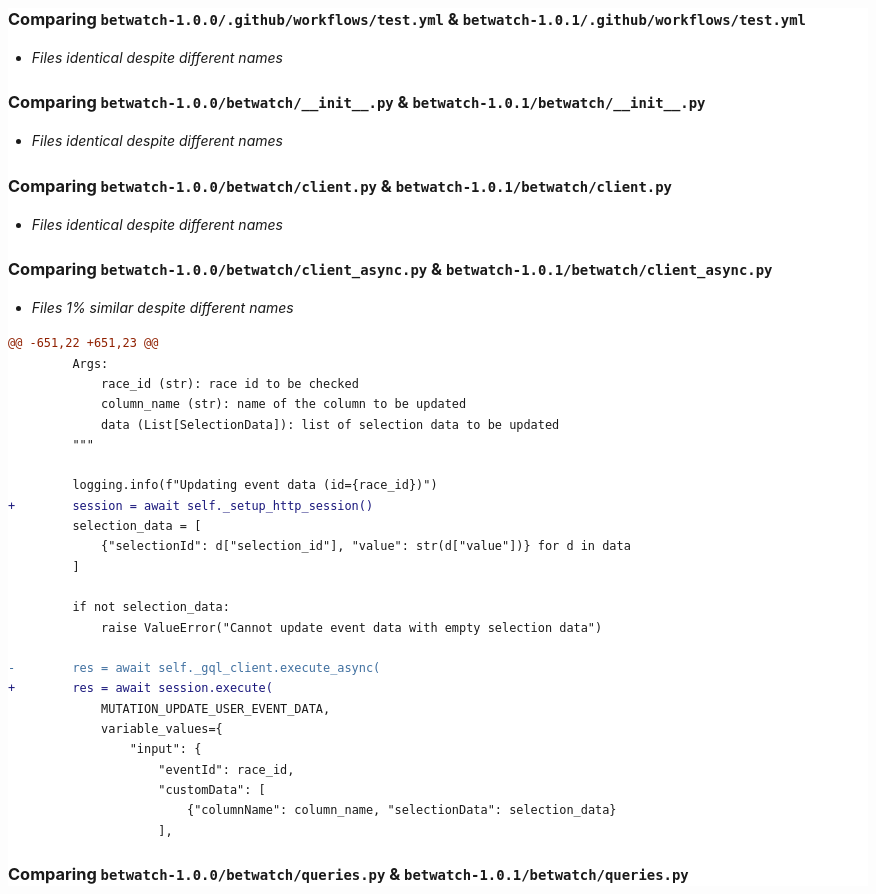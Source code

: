 ```diff
```

### Comparing `betwatch-1.0.0/.github/workflows/test.yml` & `betwatch-1.0.1/.github/workflows/test.yml`

 * *Files identical despite different names*

### Comparing `betwatch-1.0.0/betwatch/__init__.py` & `betwatch-1.0.1/betwatch/__init__.py`

 * *Files identical despite different names*

### Comparing `betwatch-1.0.0/betwatch/client.py` & `betwatch-1.0.1/betwatch/client.py`

 * *Files identical despite different names*

### Comparing `betwatch-1.0.0/betwatch/client_async.py` & `betwatch-1.0.1/betwatch/client_async.py`

 * *Files 1% similar despite different names*

```diff
@@ -651,22 +651,23 @@
         Args:
             race_id (str): race id to be checked
             column_name (str): name of the column to be updated
             data (List[SelectionData]): list of selection data to be updated
         """
 
         logging.info(f"Updating event data (id={race_id})")
+        session = await self._setup_http_session()
         selection_data = [
             {"selectionId": d["selection_id"], "value": str(d["value"])} for d in data
         ]
 
         if not selection_data:
             raise ValueError("Cannot update event data with empty selection data")
 
-        res = await self._gql_client.execute_async(
+        res = await session.execute(
             MUTATION_UPDATE_USER_EVENT_DATA,
             variable_values={
                 "input": {
                     "eventId": race_id,
                     "customData": [
                         {"columnName": column_name, "selectionData": selection_data}
                     ],
```

### Comparing `betwatch-1.0.0/betwatch/queries.py` & `betwatch-1.0.1/betwatch/queries.py`
